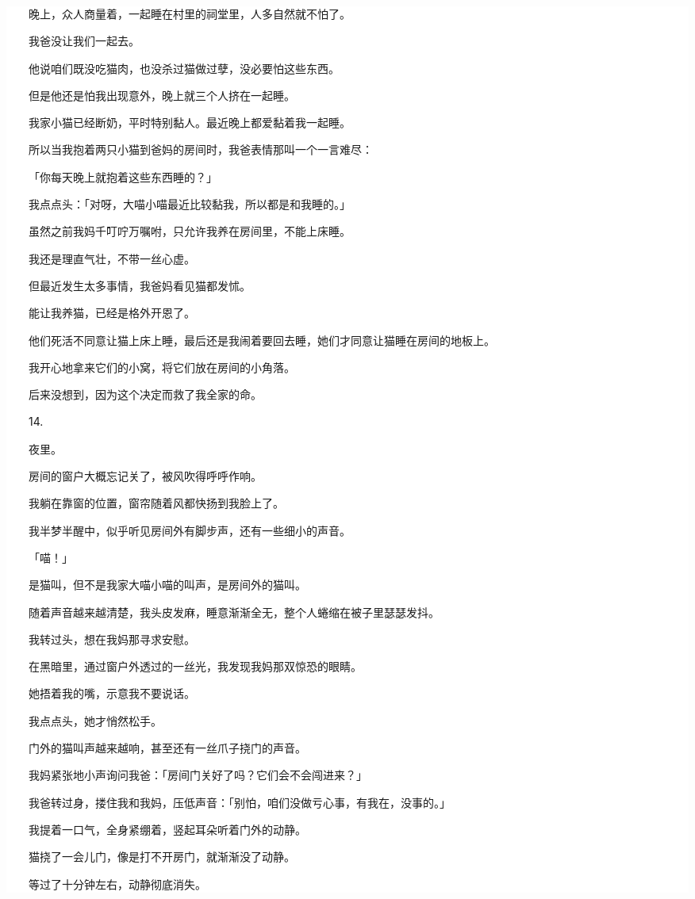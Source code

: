 &emsp;&emsp;晚上，众人商量着，一起睡在村里的祠堂里，人多自然就不怕了。  
  
&emsp;&emsp;我爸没让我们一起去。  
  
&emsp;&emsp;他说咱们既没吃猫肉，也没杀过猫做过孽，没必要怕这些东西。  
  
&emsp;&emsp;但是他还是怕我出现意外，晚上就三个人挤在一起睡。  
  
&emsp;&emsp;我家小猫已经断奶，平时特别黏人。最近晚上都爱黏着我一起睡。  
  
&emsp;&emsp;所以当我抱着两只小猫到爸妈的房间时，我爸表情那叫一个一言难尽：  
  
&emsp;&emsp;「你每天晚上就抱着这些东西睡的？」  
  
&emsp;&emsp;我点点头：「对呀，大喵小喵最近比较黏我，所以都是和我睡的。」  
  
&emsp;&emsp;虽然之前我妈千叮咛万嘱咐，只允许我养在房间里，不能上床睡。  
  
&emsp;&emsp;我还是理直气壮，不带一丝心虚。  
  
&emsp;&emsp;但最近发生太多事情，我爸妈看见猫都发怵。  
  
&emsp;&emsp;能让我养猫，已经是格外开恩了。  
  
&emsp;&emsp;他们死活不同意让猫上床上睡，最后还是我闹着要回去睡，她们才同意让猫睡在房间的地板上。  
  
&emsp;&emsp;我开心地拿来它们的小窝，将它们放在房间的小角落。  
  
&emsp;&emsp;后来没想到，因为这个决定而救了我全家的命。  
  
&emsp;&emsp;14.  
  
&emsp;&emsp;夜里。  
  
&emsp;&emsp;房间的窗户大概忘记关了，被风吹得呼呼作响。  
  
&emsp;&emsp;我躺在靠窗的位置，窗帘随着风都快扬到我脸上了。  
  
&emsp;&emsp;我半梦半醒中，似乎听见房间外有脚步声，还有一些细小的声音。  
  
&emsp;&emsp;「喵！」  
  
&emsp;&emsp;是猫叫，但不是我家大喵小喵的叫声，是房间外的猫叫。  
  
&emsp;&emsp;随着声音越来越清楚，我头皮发麻，睡意渐渐全无，整个人蜷缩在被子里瑟瑟发抖。  
  
&emsp;&emsp;我转过头，想在我妈那寻求安慰。  
  
&emsp;&emsp;在黑暗里，通过窗户外透过的一丝光，我发现我妈那双惊恐的眼睛。  
  
&emsp;&emsp;她捂着我的嘴，示意我不要说话。  
  
&emsp;&emsp;我点点头，她才悄然松手。  
  
&emsp;&emsp;门外的猫叫声越来越响，甚至还有一丝爪子挠门的声音。  
  
&emsp;&emsp;我妈紧张地小声询问我爸：「房间门关好了吗？它们会不会闯进来？」  
  
&emsp;&emsp;我爸转过身，搂住我和我妈，压低声音：「别怕，咱们没做亏心事，有我在，没事的。」  
  
&emsp;&emsp;我提着一口气，全身紧绷着，竖起耳朵听着门外的动静。  
  
&emsp;&emsp;猫挠了一会儿门，像是打不开房门，就渐渐没了动静。  
  
&emsp;&emsp;等过了十分钟左右，动静彻底消失。  
  
